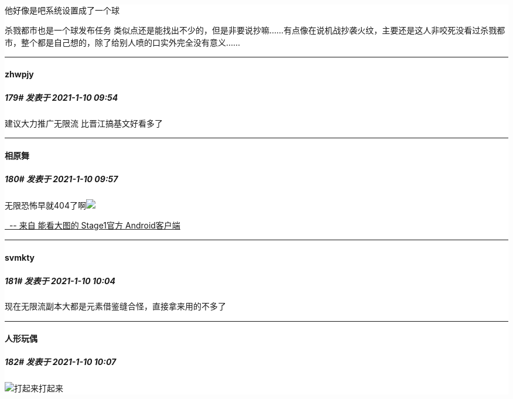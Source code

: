 他好像是吧系统设置成了一个球

杀戮都市也是一个球发布任务</blockquote>
类似点还是能找出不少的，但是非要说抄嘛……有点像在说机战抄袭火纹，主要还是这人非咬死没看过杀戮都市，整个都是自己想的，除了给别人喷的口实外完全没有意义……







*****

####  zhwpjy  
##### 179#       发表于 2021-1-10 09:54




建议大力推广无限流 比晋江搞基文好看多了  







*****

####  相原舞  
##### 180#       发表于 2021-1-10 09:57




无限恐怖早就404了啊<img src="https://static.saraba1st.com/image/smiley/face2017/067.png" referrerpolicy="no-referrer">

[  -- 来自 能看大图的 Stage1官方 Android客户端](https://www.coolapk.com/apk/140634)







*****

####  svmkty  
##### 181#       发表于 2021-1-10 10:04




现在无限流副本大都是元素借鉴缝合怪，直接拿来用的不多了







*****

####  人形玩偶  
##### 182#       发表于 2021-1-10 10:07



<img src="https://static.saraba1st.com/image/smiley/face2017/067.png" referrerpolicy="no-referrer">打起来打起来
